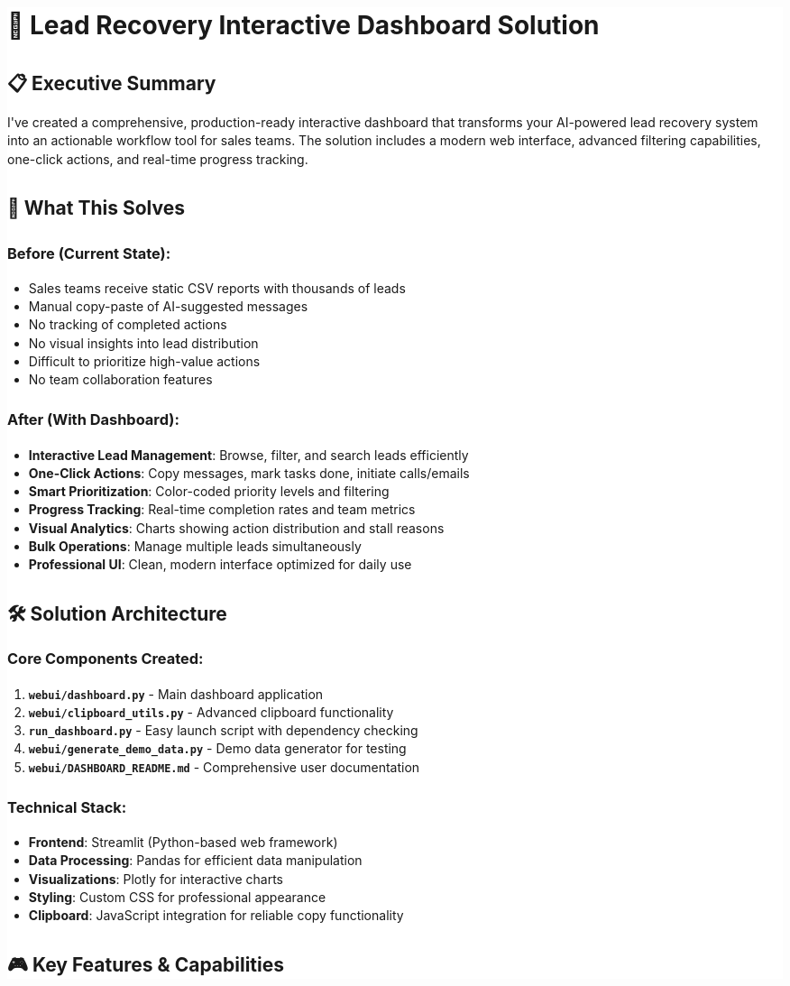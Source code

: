 # 🚀 Lead Recovery Interactive Dashboard Solution

## 📋 Executive Summary

I've created a comprehensive, production-ready interactive dashboard that transforms your AI-powered lead recovery system into an actionable workflow tool for sales teams. The solution includes a modern web interface, advanced filtering capabilities, one-click actions, and real-time progress tracking.

## 🎯 What This Solves

### **Before (Current State)**:
- Sales teams receive static CSV reports with thousands of leads
- Manual copy-paste of AI-suggested messages  
- No tracking of completed actions
- No visual insights into lead distribution
- Difficult to prioritize high-value actions
- No team collaboration features

### **After (With Dashboard)**:
- **Interactive Lead Management**: Browse, filter, and search leads efficiently
- **One-Click Actions**: Copy messages, mark tasks done, initiate calls/emails
- **Smart Prioritization**: Color-coded priority levels and filtering
- **Progress Tracking**: Real-time completion rates and team metrics
- **Visual Analytics**: Charts showing action distribution and stall reasons
- **Bulk Operations**: Manage multiple leads simultaneously
- **Professional UI**: Clean, modern interface optimized for daily use

## 🛠️ Solution Architecture

### Core Components Created:

1. **`webui/dashboard.py`** - Main dashboard application
2. **`webui/clipboard_utils.py`** - Advanced clipboard functionality
3. **`run_dashboard.py`** - Easy launch script with dependency checking
4. **`webui/generate_demo_data.py`** - Demo data generator for testing
5. **`webui/DASHBOARD_README.md`** - Comprehensive user documentation

### Technical Stack:
- **Frontend**: Streamlit (Python-based web framework)
- **Data Processing**: Pandas for efficient data manipulation
- **Visualizations**: Plotly for interactive charts
- **Styling**: Custom CSS for professional appearance
- **Clipboard**: JavaScript integration for reliable copy functionality

## 🎮 Key Features & Capabilities
